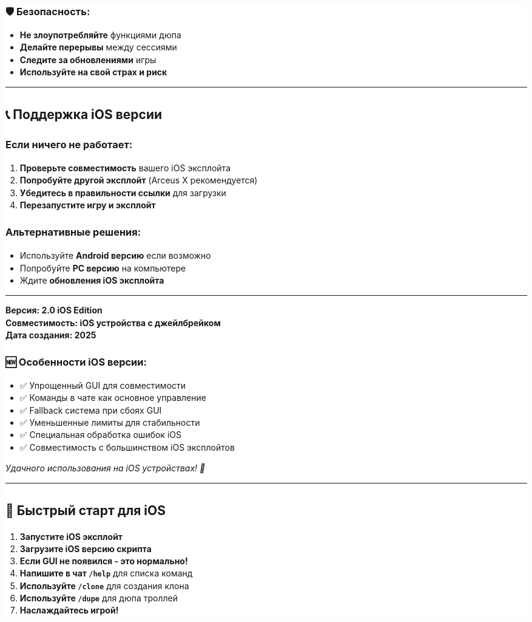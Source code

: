 ### 🛡️ Безопасность:
- **Не злоупотребляйте** функциями дюпа
- **Делайте перерывы** между сессиями
- **Следите за обновлениями** игры
- **Используйте на свой страх и риск**

---

## 📞 Поддержка iOS версии

### Если ничего не работает:
1. **Проверьте совместимость** вашего iOS эксплойта
2. **Попробуйте другой эксплойт** (Arceus X рекомендуется)
3. **Убедитесь в правильности ссылки** для загрузки
4. **Перезапустите игру и эксплойт**

### Альтернативные решения:
- Используйте **Android версию** если возможно
- Попробуйте **PC версию** на компьютере
- Ждите **обновления iOS эксплойта**

---

**Версия: 2.0 iOS Edition**  
**Совместимость: iOS устройства с джейлбрейком**  
**Дата создания: 2025**

### 🆕 Особенности iOS версии:
- ✅ Упрощенный GUI для совместимости
- ✅ Команды в чате как основное управление
- ✅ Fallback система при сбоях GUI
- ✅ Уменьшенные лимиты для стабильности
- ✅ Специальная обработка ошибок iOS
- ✅ Совместимость с большинством iOS эксплойтов

*Удачного использования на iOS устройствах! 📱*

---

## 🔄 Быстрый старт для iOS

1. **Запустите iOS эксплойт**
2. **Загрузите iOS версию скрипта**
3. **Если GUI не появился - это нормально!**
4. **Напишите в чат `/help`** для списка команд
5. **Используйте `/clone`** для создания клона
6. **Используйте `/dupe`** для дюпа троллей
7. **Наслаждайтесь игрой!**
